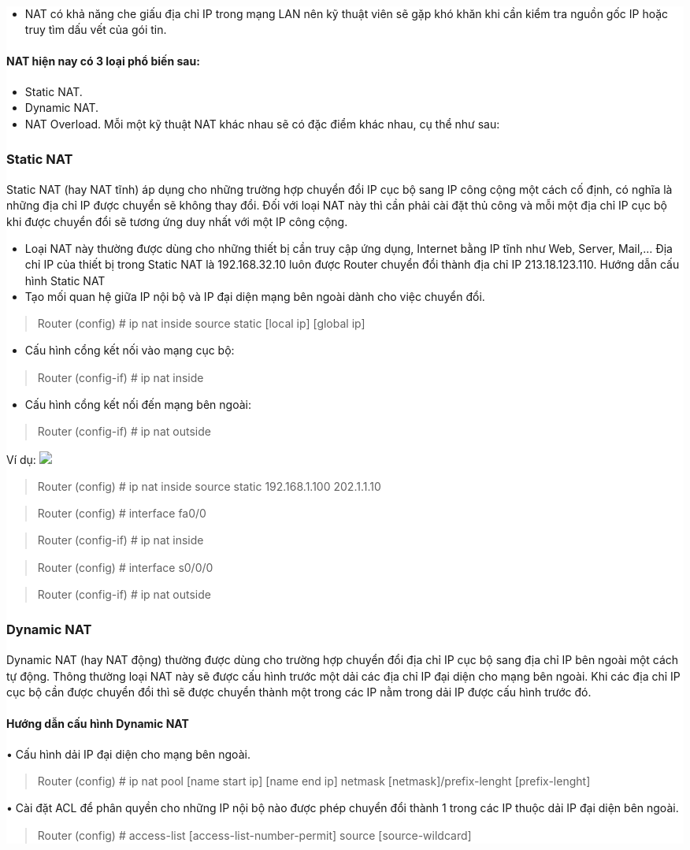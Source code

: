-	NAT có khả năng che giấu địa chỉ IP trong mạng LAN nên kỹ thuật viên sẽ gặp khó khăn khi cần kiểm tra nguồn gốc IP hoặc truy tìm dấu vết của gói tin.

#### NAT hiện nay có 3 loại phổ biến sau:
-	Static NAT.
-	Dynamic NAT.
-	NAT Overload.
Mỗi một kỹ thuật NAT khác nhau sẽ có đặc điểm khác nhau, cụ thể như sau:
### Static NAT
 
Static NAT (hay NAT tĩnh) áp dụng cho những trường hợp chuyển đổi IP cục bộ sang IP công cộng một cách cố định, có nghĩa là những địa chỉ IP được chuyển sẽ không thay đổi. Đối với loại NAT này thì cần phải cài đặt thủ công và mỗi một địa chỉ IP cục bộ khi được chuyển đổi sẽ tương ứng duy nhất với một IP công cộng.
- Loại NAT này thường được dùng cho những thiết bị cần truy cập ứng dụng, Internet bằng IP tĩnh như Web, Server, Mail,…
Địa chỉ IP của thiết bị trong Static NAT là 192.168.32.10 luôn được Router chuyển đổi thành địa chỉ IP 213.18.123.110.
Hướng dẫn cấu hình Static NAT
-	Tạo mối quan hệ giữa IP nội bộ và IP đại diện mạng bên ngoài dành cho việc chuyển đổi.
>Router (config) # ip nat inside source static [local ip] [global ip]
-	Cấu hình cổng kết nối vào mạng cục bộ:
>Router (config-if) # ip nat inside
-	Cấu hình cổng kết nối đến mạng bên ngoài: 
>Router (config-if) # ip nat outside

Ví dụ:
![](https://www.totolink.vn/public/uploads/img_article/3loainatnetworkaddresstranslationbancanbietstaticnat.png)

>Router (config) # ip nat inside source static 192.168.1.100 202.1.1.10

>Router (config) # interface fa0/0

>Router (config-if) # ip nat inside

>Router (config) # interface s0/0/0

>Router (config-if) # ip nat outside
### Dynamic NAT
 
Dynamic NAT (hay NAT động) thường được dùng cho trường hợp chuyển đổi địa chỉ IP cục bộ sang địa chỉ IP bên ngoài một cách tự động. Thông thường loại NAT này sẽ được cấu hình trước một dải các địa chỉ IP đại diện cho mạng bên ngoài. Khi các địa chỉ IP cục bộ cần được chuyển đổi thì sẽ được chuyển thành một trong các IP nằm trong dải IP được cấu hình trước đó.
#### Hướng dẫn cấu hình Dynamic NAT
•	Cấu hình dải IP đại diện cho mạng bên ngoài.
>Router (config) # ip nat pool [name start ip] [name end ip] netmask [netmask]/prefix-lenght [prefix-lenght]

•	Cài đặt ACL để phân quyền cho những IP nội bộ nào được phép chuyển đổi thành 1 trong các IP thuộc dải IP đại diện bên ngoài.
>Router (config) # access-list [access-list-number-permit] source [source-wildcard]
